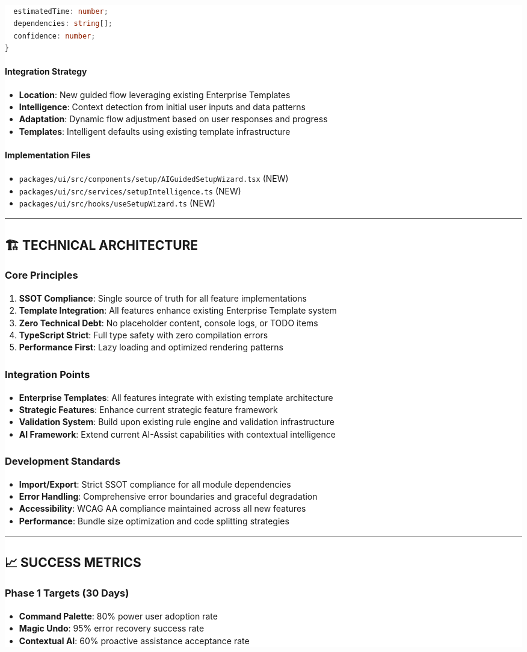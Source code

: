 ```typescript
  estimatedTime: number;
  dependencies: string[];
  confidence: number;
}
```

#### **Integration Strategy**
- **Location**: New guided flow leveraging existing Enterprise Templates
- **Intelligence**: Context detection from initial user inputs and data patterns
- **Adaptation**: Dynamic flow adjustment based on user responses and progress
- **Templates**: Intelligent defaults using existing template infrastructure

#### **Implementation Files**
- `packages/ui/src/components/setup/AIGuidedSetupWizard.tsx` (NEW)
- `packages/ui/src/services/setupIntelligence.ts` (NEW)
- `packages/ui/src/hooks/useSetupWizard.ts` (NEW)

---

## 🏗️ TECHNICAL ARCHITECTURE

### Core Principles
1. **SSOT Compliance**: Single source of truth for all feature implementations
2. **Template Integration**: All features enhance existing Enterprise Template system
3. **Zero Technical Debt**: No placeholder content, console logs, or TODO items
4. **TypeScript Strict**: Full type safety with zero compilation errors
5. **Performance First**: Lazy loading and optimized rendering patterns

### Integration Points
- **Enterprise Templates**: All features integrate with existing template architecture
- **Strategic Features**: Enhance current strategic feature framework
- **Validation System**: Build upon existing rule engine and validation infrastructure
- **AI Framework**: Extend current AI-Assist capabilities with contextual intelligence

### Development Standards
- **Import/Export**: Strict SSOT compliance for all module dependencies
- **Error Handling**: Comprehensive error boundaries and graceful degradation
- **Accessibility**: WCAG AA compliance maintained across all new features
- **Performance**: Bundle size optimization and code splitting strategies

---

## 📈 SUCCESS METRICS

### Phase 1 Targets (30 Days)
- **Command Palette**: 80% power user adoption rate
- **Magic Undo**: 95% error recovery success rate
- **Contextual AI**: 60% proactive assistance acceptance rate
